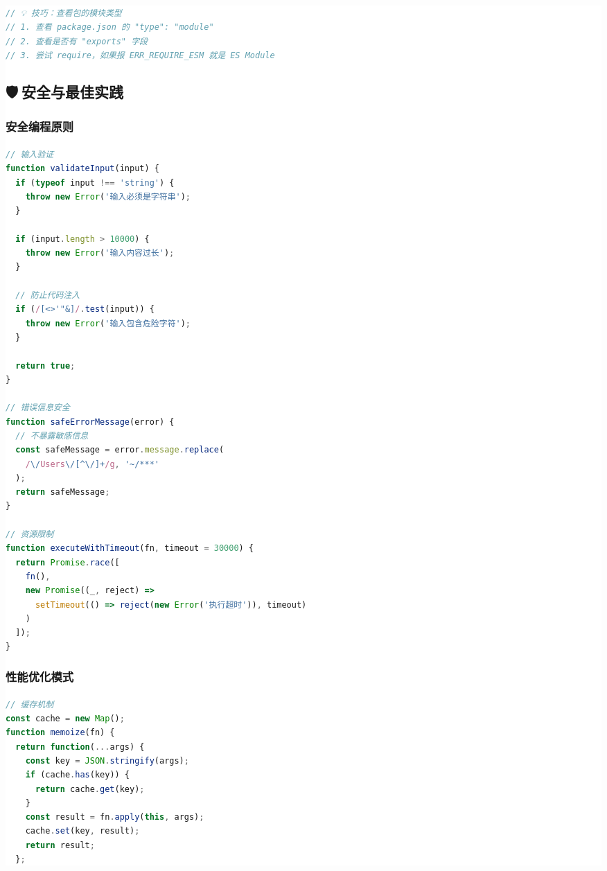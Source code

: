 ```javascript
// 💡 技巧：查看包的模块类型
// 1. 查看 package.json 的 "type": "module"
// 2. 查看是否有 "exports" 字段
// 3. 尝试 require，如果报 ERR_REQUIRE_ESM 就是 ES Module
```

## 🛡️ 安全与最佳实践

### 安全编程原则
```javascript
// 输入验证
function validateInput(input) {
  if (typeof input !== 'string') {
    throw new Error('输入必须是字符串');
  }
  
  if (input.length > 10000) {
    throw new Error('输入内容过长');
  }
  
  // 防止代码注入
  if (/[<>'"&]/.test(input)) {
    throw new Error('输入包含危险字符');
  }
  
  return true;
}

// 错误信息安全
function safeErrorMessage(error) {
  // 不暴露敏感信息
  const safeMessage = error.message.replace(
    /\/Users\/[^\/]+/g, '~/***'
  );
  return safeMessage;
}

// 资源限制
function executeWithTimeout(fn, timeout = 30000) {
  return Promise.race([
    fn(),
    new Promise((_, reject) => 
      setTimeout(() => reject(new Error('执行超时')), timeout)
    )
  ]);
}
```

### 性能优化模式
```javascript
// 缓存机制
const cache = new Map();
function memoize(fn) {
  return function(...args) {
    const key = JSON.stringify(args);
    if (cache.has(key)) {
      return cache.get(key);
    }
    const result = fn.apply(this, args);
    cache.set(key, result);
    return result;
  };
```